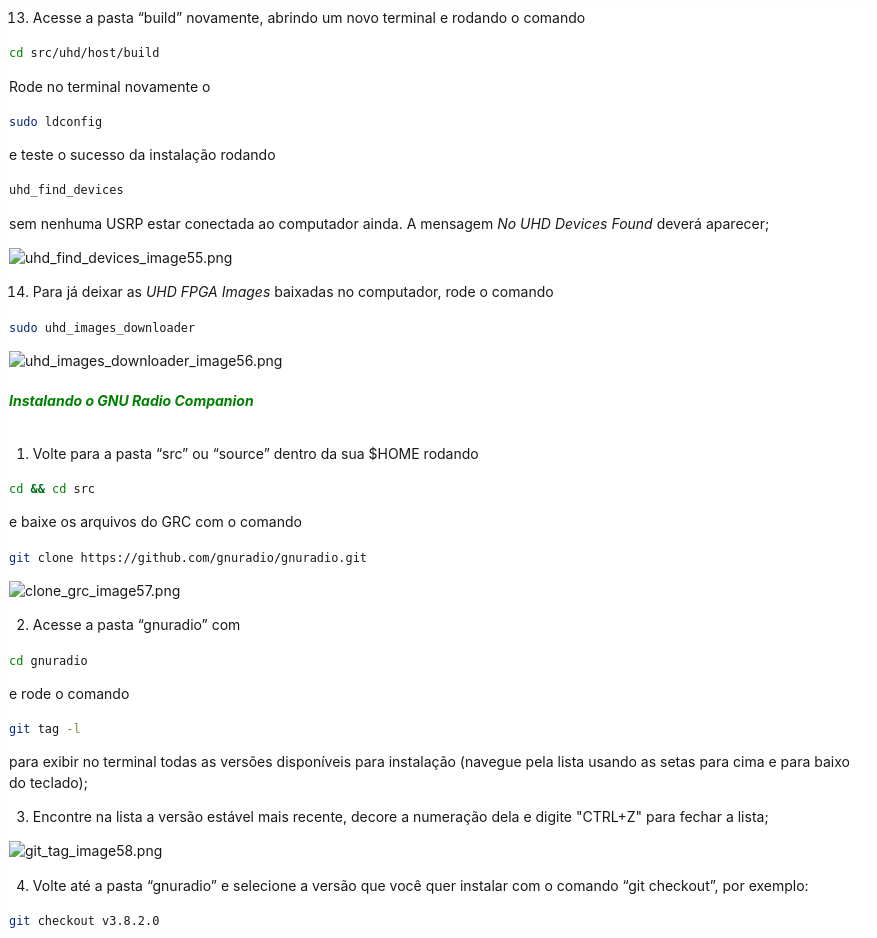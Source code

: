 13. Acesse a pasta “build” novamente, abrindo um novo terminal e rodando o comando
```sh
cd src/uhd/host/build
```
Rode no terminal novamente o
```sh
sudo ldconfig
```
e teste o sucesso da instalação rodando
```sh
uhd_find_devices
```
sem nenhuma USRP estar conectada ao computador ainda. A mensagem *No UHD Devices Found* deverá aparecer;

![uhd_find_devices_image55.png](/home/ricardosr90/Documents/notes/images/uhd_find_devices_image55.png)

14. Para já deixar as *UHD FPGA Images* baixadas no computador, rode o comando
```sh
sudo uhd_images_downloader
```

![uhd_images_downloader_image56.png](/home/ricardosr90/Documents/notes/images/uhd_images_downloader_image56.png)

###### <span style="color:green">***Instalando o GNU Radio Companion***</span>

1. Volte para a pasta “src” ou “source” dentro da sua $HOME rodando

```sh
cd && cd src
```
e baixe os arquivos do GRC com o comando

```sh
git clone https://github.com/gnuradio/gnuradio.git
```

![clone_grc_image57.png](/home/ricardosr90/Documents/notes/images/clone_grc_image57.png)

2. Acesse a pasta “gnuradio” com
```sh
cd gnuradio
```
e rode o comando
```sh
git tag -l
```
para exibir no terminal todas as versões disponíveis para instalação (navegue pela lista usando as setas para cima e para baixo do teclado);


3. Encontre na lista a versão estável mais recente, decore a numeração dela e digite "CTRL+Z" para fechar a lista;

![git_tag_image58.png](/home/ricardosr90/Documents/notes/images/git_tag_image58.png)

4. Volte até a pasta “gnuradio” e selecione a versão que você quer instalar com o comando “git checkout”, por exemplo:
```sh
git checkout v3.8.2.0
```
